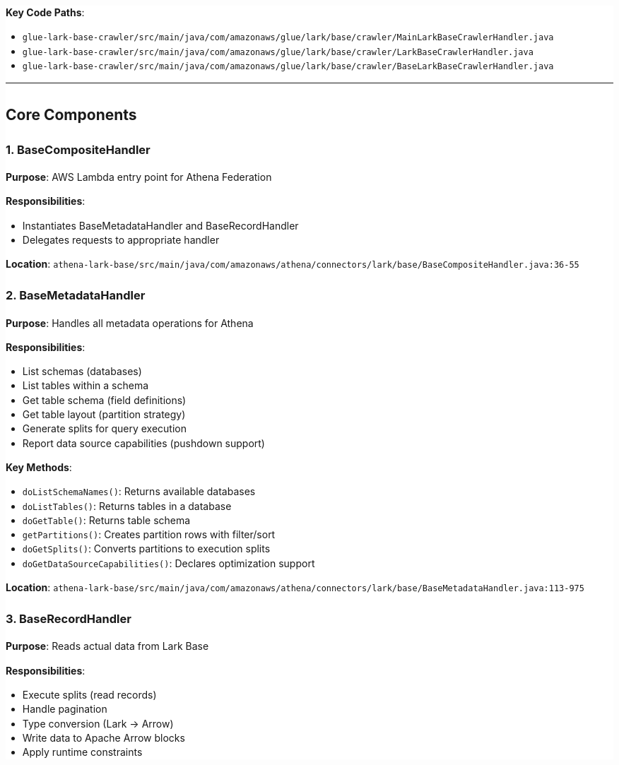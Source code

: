 **Key Code Paths**:
- `glue-lark-base-crawler/src/main/java/com/amazonaws/glue/lark/base/crawler/MainLarkBaseCrawlerHandler.java`
- `glue-lark-base-crawler/src/main/java/com/amazonaws/glue/lark/base/crawler/LarkBaseCrawlerHandler.java`
- `glue-lark-base-crawler/src/main/java/com/amazonaws/glue/lark/base/crawler/BaseLarkBaseCrawlerHandler.java`

---

## Core Components

### 1. BaseCompositeHandler

**Purpose**: AWS Lambda entry point for Athena Federation

**Responsibilities**:
- Instantiates BaseMetadataHandler and BaseRecordHandler
- Delegates requests to appropriate handler

**Location**: `athena-lark-base/src/main/java/com/amazonaws/athena/connectors/lark/base/BaseCompositeHandler.java:36-55`

### 2. BaseMetadataHandler

**Purpose**: Handles all metadata operations for Athena

**Responsibilities**:
- List schemas (databases)
- List tables within a schema
- Get table schema (field definitions)
- Get table layout (partition strategy)
- Generate splits for query execution
- Report data source capabilities (pushdown support)

**Key Methods**:
- `doListSchemaNames()`: Returns available databases
- `doListTables()`: Returns tables in a database
- `doGetTable()`: Returns table schema
- `getPartitions()`: Creates partition rows with filter/sort
- `doGetSplits()`: Converts partitions to execution splits
- `doGetDataSourceCapabilities()`: Declares optimization support

**Location**: `athena-lark-base/src/main/java/com/amazonaws/athena/connectors/lark/base/BaseMetadataHandler.java:113-975`

### 3. BaseRecordHandler

**Purpose**: Reads actual data from Lark Base

**Responsibilities**:
- Execute splits (read records)
- Handle pagination
- Type conversion (Lark → Arrow)
- Write data to Apache Arrow blocks
- Apply runtime constraints
